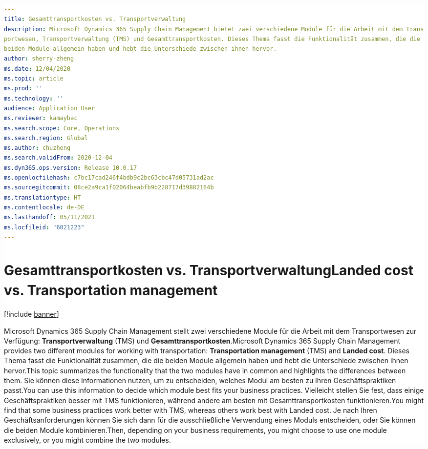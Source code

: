 ```yaml
---
title: Gesamttransportkosten vs. Transportverwaltung
description: Microsoft Dynamics 365 Supply Chain Management bietet zwei verschiedene Module für die Arbeit mit dem Transportwesen, Transportverwaltung (TMS) und Gesamttransportkosten. Dieses Thema fasst die Funktionalität zusammen, die die beiden Module allgemein haben und hebt die Unterschiede zwischen ihnen hervor.
author: sherry-zheng
ms.date: 12/04/2020
ms.topic: article
ms.prod: ''
ms.technology: ''
audience: Application User
ms.reviewer: kamaybac
ms.search.scope: Core, Operations
ms.search.region: Global
ms.author: chuzheng
ms.search.validFrom: 2020-12-04
ms.dyn365.ops.version: Release 10.0.17
ms.openlocfilehash: c7bc17cad246f4bdb9c2bc63cbc47d05731ad2ac
ms.sourcegitcommit: 08ce2a9ca1f02064beabfb9b228717d39882164b
ms.translationtype: HT
ms.contentlocale: de-DE
ms.lasthandoff: 05/11/2021
ms.locfileid: "6021223"
---
```

# <a name="landed-cost-vs-transportation-management"></a><span data-ttu-id="58a1f-104">Gesamttransportkosten vs. Transportverwaltung</span><span class="sxs-lookup"><span data-stu-id="58a1f-104">Landed cost vs. Transportation management</span></span>

[!include [banner](../../includes/banner.md)]

<span data-ttu-id="58a1f-105">Microsoft Dynamics 365 Supply Chain Management stellt zwei verschiedene Module für die Arbeit mit dem Transportwesen zur Verfügung: **Transportverwaltung** (TMS) und **Gesamttransportkosten**.</span><span class="sxs-lookup"><span data-stu-id="58a1f-105">Microsoft Dynamics 365 Supply Chain Management provides two different modules for working with transportation: **Transportation management** (TMS) and **Landed cost**.</span></span> <span data-ttu-id="58a1f-106">Dieses Thema fasst die Funktionalität zusammen, die die beiden Module allgemein haben und hebt die Unterschiede zwischen ihnen hervor.</span><span class="sxs-lookup"><span data-stu-id="58a1f-106">This topic summarizes the functionality that the two modules have in common and highlights the differences between them.</span></span> <span data-ttu-id="58a1f-107">Sie können diese Informationen nutzen, um zu entscheiden, welches Modul am besten zu Ihren Geschäftspraktiken passt.</span><span class="sxs-lookup"><span data-stu-id="58a1f-107">You can use this information to decide which module best fits your business practices.</span></span> <span data-ttu-id="58a1f-108">Vielleicht stellen Sie fest, dass einige Geschäftspraktiken besser mit TMS funktionieren, während andere am besten mit Gesamttransportkosten funktionieren.</span><span class="sxs-lookup"><span data-stu-id="58a1f-108">You might find that some business practices work better with TMS, whereas others work best with Landed cost.</span></span> <span data-ttu-id="58a1f-109">Je nach Ihren Geschäftsanforderungen können Sie sich dann für die ausschließliche Verwendung eines Moduls entscheiden, oder Sie können die beiden Module kombinieren.</span><span class="sxs-lookup"><span data-stu-id="58a1f-109">Then, depending on your business requirements, you might choose to use one module exclusively, or you might combine the two modules.</span></span>
